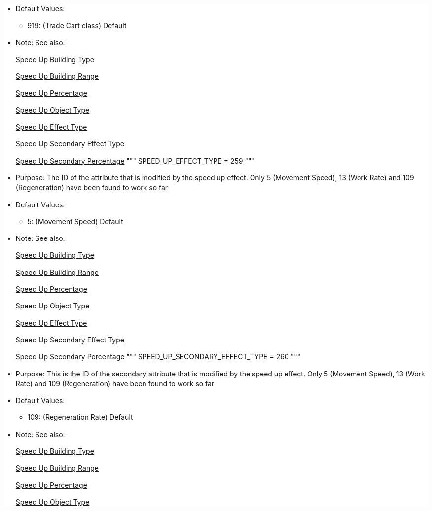 - Default Values:

    - 919:  (Trade Cart class) Default

- Note: See also:

    [Speed Up Building Type](./#255-speed-up-building-type)

    [Speed Up Building Range](./#256-speed-up-building-range)

    [Speed Up Percentage](./#257-speed-up-percentage)

    [Speed Up Object Type](./#258-speed-up-object-type)

    [Speed Up Effect Type](./#259-speed-up-effect-type)

    [Speed Up Secondary Effect Type](./#260-speed-up-secondary-effect-type)

    [Speed Up Secondary Percentage](./#261-speed-up-secondary-percentage)
"""
SPEED_UP_EFFECT_TYPE = 259
"""
- Purpose: The ID of the attribute that is modified by the speed up effect. Only 5 (Movement Speed), 13 (Work Rate) and 109 (Regeneration) have been found to work so far

- Default Values:

    - 5:  (Movement Speed) Default

- Note: See also:

    [Speed Up Building Type](./#255-speed-up-building-type)

    [Speed Up Building Range](./#256-speed-up-building-range)

    [Speed Up Percentage](./#257-speed-up-percentage)

    [Speed Up Object Type](./#258-speed-up-object-type)

    [Speed Up Effect Type](./#259-speed-up-effect-type)

    [Speed Up Secondary Effect Type](./#260-speed-up-secondary-effect-type)

    [Speed Up Secondary Percentage](./#261-speed-up-secondary-percentage)
"""
SPEED_UP_SECONDARY_EFFECT_TYPE = 260
"""
- Purpose: This is the ID of the secondary attribute that is modified by the speed up effect. Only 5 (Movement Speed), 13 (Work Rate) and 109 (Regeneration) have been found to work so far

- Default Values:

    - 109:  (Regeneration Rate) Default

- Note: See also:

    [Speed Up Building Type](./#255-speed-up-building-type)

    [Speed Up Building Range](./#256-speed-up-building-range)

    [Speed Up Percentage](./#257-speed-up-percentage)

    [Speed Up Object Type](./#258-speed-up-object-type)
